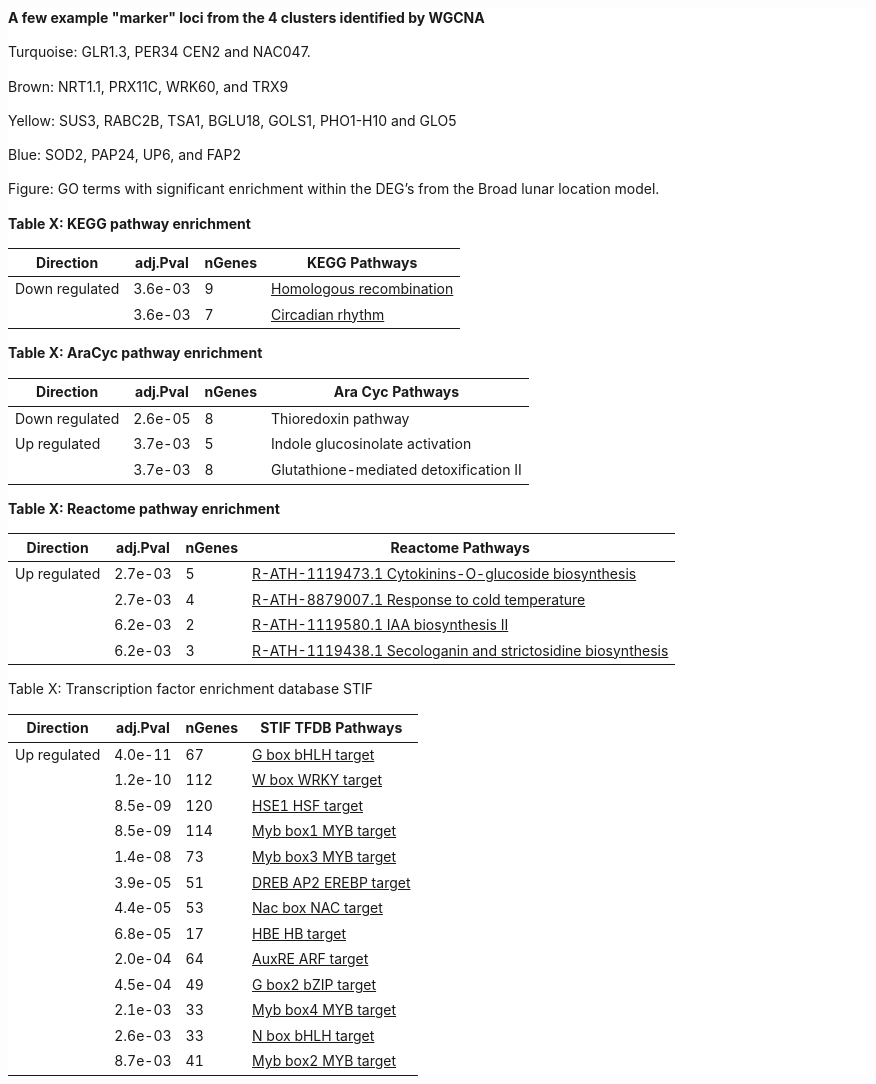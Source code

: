 
**A few example "marker" loci from the 4 clusters identified by WGCNA**

Turquoise: GLR1.3, PER34 CEN2 and NAC047.

Brown: NRT1.1, PRX11C, WRK60, and TRX9

Yellow: SUS3, RABC2B, TSA1, BGLU18, GOLS1, PHO1-H10 and GLO5

Blue: SOD2, PAP24, UP6, and FAP2



Figure: GO terms with significant enrichment within the DEG’s from the Broad lunar location model.

**Table X: KEGG pathway enrichment**

| **Direction**  | **adj.Pval** | **nGenes** | **KEGG Pathways**                                                                |
| -------------- | ------------ | ---------- | -------------------------------------------------------------------------------- |
| Down regulated | 3.6e-03      | 9          | [Homologous recombination](http://www.genome.jp/kegg-bin/show\_pathway?ath03440) |
|                | 3.6e-03      | 7          | [Circadian rhythm](http://www.genome.jp/kegg-bin/show\_pathway?ath04712)         |

**Table X: AraCyc pathway enrichment**

| **Direction**  | **adj.Pval** | **nGenes** | **Ara Cyc Pathways**                   |
| -------------- | ------------ | ---------- | -------------------------------------- |
| Down regulated | 2.6e-05      | 8          | Thioredoxin pathway                    |
| Up regulated   | 3.7e-03      | 5          | Indole glucosinolate activation        |
|                | 3.7e-03      | 8          | Glutathione-mediated detoxification II |

**Table X: Reactome pathway enrichment**

| **Direction** | **adj.Pval** | **nGenes** | **Reactome Pathways**                                                                                            |
| ------------- | ------------ | ---------- | ---------------------------------------------------------------------------------------------------------------- |
| Up regulated  | 2.7e-03      | 5          | [R-ATH-1119473.1 Cytokinins-O-glucoside biosynthesis](http://plantreactome.gramene.org/index.php?lang=en)        |
|               | 2.7e-03      | 4          | [R-ATH-8879007.1 Response to cold temperature](http://plantreactome.gramene.org/index.php?lang=en)               |
|               | 6.2e-03      | 2          | [R-ATH-1119580.1 IAA biosynthesis II](http://plantreactome.gramene.org/index.php?lang=en)                        |
|               | 6.2e-03      | 3          | [R-ATH-1119438.1 Secologanin and strictosidine biosynthesis](http://plantreactome.gramene.org/index.php?lang=en) |

Table X: Transcription factor enrichment database STIF

| **Direction** | **adj.Pval** | **nGenes** | **STIF TFDB Pathways**                                                                                |
| ------------- | ------------ | ---------- | ----------------------------------------------------------------------------------------------------- |
| Up regulated  | 4.0e-11      | 67         | [G box bHLH target](http://caps.ncbs.res.in/cgi-bin/mini/databases/stifdb2/browse\_by\_tfacts.pl)     |
|               | 1.2e-10      | 112        | [W box WRKY target](http://caps.ncbs.res.in/cgi-bin/mini/databases/stifdb2/browse\_by\_tfacts.pl)     |
|               | 8.5e-09      | 120        | [HSE1 HSF target](http://caps.ncbs.res.in/cgi-bin/mini/databases/stifdb2/browse\_by\_tfacts.pl)       |
|               | 8.5e-09      | 114        | [Myb box1 MYB target](http://caps.ncbs.res.in/cgi-bin/mini/databases/stifdb2/browse\_by\_tfacts.pl)   |
|               | 1.4e-08      | 73         | [Myb box3 MYB target](http://caps.ncbs.res.in/cgi-bin/mini/databases/stifdb2/browse\_by\_tfacts.pl)   |
|               | 3.9e-05      | 51         | [DREB AP2 EREBP target](http://caps.ncbs.res.in/cgi-bin/mini/databases/stifdb2/browse\_by\_tfacts.pl) |
|               | 4.4e-05      | 53         | [Nac box NAC target](http://caps.ncbs.res.in/cgi-bin/mini/databases/stifdb2/browse\_by\_tfacts.pl)    |
|               | 6.8e-05      | 17         | [HBE HB target](http://caps.ncbs.res.in/cgi-bin/mini/databases/stifdb2/browse\_by\_tfacts.pl)         |
|               | 2.0e-04      | 64         | [AuxRE ARF target](http://caps.ncbs.res.in/cgi-bin/mini/databases/stifdb2/browse\_by\_tfacts.pl)      |
|               | 4.5e-04      | 49         | [G box2 bZIP target](http://caps.ncbs.res.in/cgi-bin/mini/databases/stifdb2/browse\_by\_tfacts.pl)    |
|               | 2.1e-03      | 33         | [Myb box4 MYB target](http://caps.ncbs.res.in/cgi-bin/mini/databases/stifdb2/browse\_by\_tfacts.pl)   |
|               | 2.6e-03      | 33         | [N box bHLH target](http://caps.ncbs.res.in/cgi-bin/mini/databases/stifdb2/browse\_by\_tfacts.pl)     |
|               | 8.7e-03      | 41         | [Myb box2 MYB target](http://caps.ncbs.res.in/cgi-bin/mini/databases/stifdb2/browse\_by\_tfacts.pl)   |